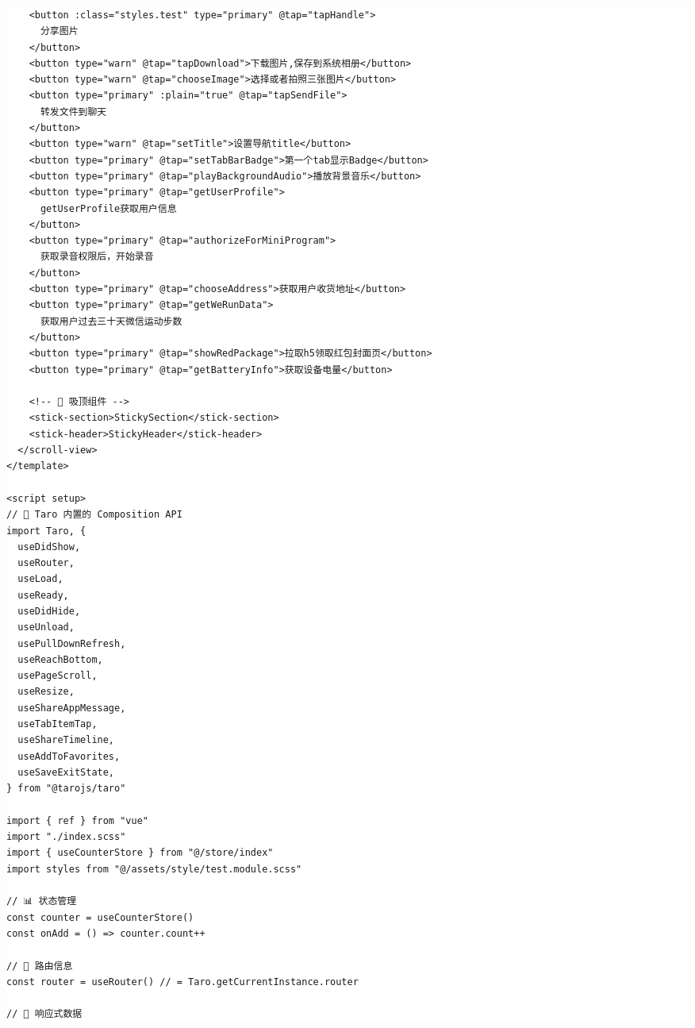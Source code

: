 ```vue
    <button :class="styles.test" type="primary" @tap="tapHandle">
      分享图片
    </button>
    <button type="warn" @tap="tapDownload">下载图片,保存到系统相册</button>
    <button type="warn" @tap="chooseImage">选择或者拍照三张图片</button>
    <button type="primary" :plain="true" @tap="tapSendFile">
      转发文件到聊天
    </button>
    <button type="warn" @tap="setTitle">设置导航title</button>
    <button type="primary" @tap="setTabBarBadge">第一个tab显示Badge</button>
    <button type="primary" @tap="playBackgroundAudio">播放背景音乐</button>
    <button type="primary" @tap="getUserProfile">
      getUserProfile获取用户信息
    </button>
    <button type="primary" @tap="authorizeForMiniProgram">
      获取录音权限后，开始录音
    </button>
    <button type="primary" @tap="chooseAddress">获取用户收货地址</button>
    <button type="primary" @tap="getWeRunData">
      获取用户过去三十天微信运动步数
    </button>
    <button type="primary" @tap="showRedPackage">拉取h5领取红包封面页</button>
    <button type="primary" @tap="getBatteryInfo">获取设备电量</button>
    
    <!-- 📌 吸顶组件 -->
    <stick-section>StickySection</stick-section>
    <stick-header>StickyHeader</stick-header>
  </scroll-view>
</template>

<script setup>
// 🎯 Taro 内置的 Composition API
import Taro, {
  useDidShow,
  useRouter,
  useLoad,
  useReady,
  useDidHide,
  useUnload,
  usePullDownRefresh,
  useReachBottom,
  usePageScroll,
  useResize,
  useShareAppMessage,
  useTabItemTap,
  useShareTimeline,
  useAddToFavorites,
  useSaveExitState,
} from "@tarojs/taro"

import { ref } from "vue"
import "./index.scss"
import { useCounterStore } from "@/store/index"
import styles from "@/assets/style/test.module.scss"

// 📊 状态管理
const counter = useCounterStore()
const onAdd = () => counter.count++

// 🧭 路由信息
const router = useRouter() // = Taro.getCurrentInstance.router

// 📱 响应式数据
```